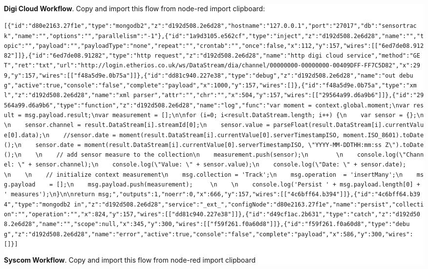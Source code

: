 **Digi Cloud Workflow**. Copy and import this flow from node-red import clipboard:
```
[{"id":"d80e2163.27f1e","type":"mongodb2","z":"d192d508.2e6d28","hostname":"127.0.0.1","port":"27017","db":"sensortrack","name":"","options":"","parallelism":"-1"},{"id":"1a9d3105.e562cf","type":"inject","z":"d192d508.2e6d28","name":"","topic":"","payload":"","payloadType":"none","repeat":"","crontab":"","once":false,"x":112,"y":157,"wires":[["6ed7de08.91282"]]},{"id":"6ed7de08.91282","type":"http request","z":"d192d508.2e6d28","name":"http digi cloud service","method":"GET","ret":"txt","url":"http://login.etherios.co.uk/ws/DataStream/dia/channel/00000000-00000000-00409DFF-FF7C5D82","x":299,"y":157,"wires":[["f48a5d9e.0b75a"]]},{"id":"dd81c940.227e38","type":"debug","z":"d192d508.2e6d28","name":"out debug","active":true,"console":"false","complete":"payload","x":1000,"y":157,"wires":[]},{"id":"f48a5d9e.0b75a","type":"xml","z":"d192d508.2e6d28","name":"xml parser","attr":"","chr":"","x":504,"y":157,"wires":[["29564a99.d6a9b6"]]},{"id":"29564a99.d6a9b6","type":"function","z":"d192d508.2e6d28","name":"log","func":"var moment = context.global.moment;\nvar result = msg.payload.result;\nvar measurement = [];\n\nfor (i=0; i<result.DataStream.length; i++) {\n    var sensor = {};\n    \n    sensor.channel = result.DataStream[i].streamId[0];\n    sensor.value = parseFloat(result.DataStream[i].currentValue[0].data);\n    //sensor.date = moment(result.DataStream[i].currentValue[0].serverTimestampISO, moment.ISO_8601).toDate();\n    sensor.date = moment(result.DataStream[i].currentValue[0].serverTimestampISO, \"YYYY-MM-DDTHH:mm:ss Z\").toDate();\n    \n    // add sensor measure to the collection\n    measurement.push(sensor);\n        \n    console.log(\"Channel: \" + sensor.channel);\n    console.log(\"Value: \" + sensor.value);\n    console.log(\"Date: \" + sensor.date);    \n    \n    // initialize context measurement\n    msg.collection = 'Track';\n    msg.operation  = 'insertMany';\n    msg.payload    = [];\n    msg.payload.push(measurement);     \n    \n    console.log('Persist ' + msg.payload.length[0] + ' measures');\n}\n\nreturn msg;","outputs":1,"noerr":0,"x":666,"y":157,"wires":[["4c6bff64.b394"]]},{"id":"4c6bff64.b394","type":"mongodb2 in","z":"d192d508.2e6d28","service":"_ext_","configNode":"d80e2163.27f1e","name":"persist","collection":"","operation":"","x":824,"y":157,"wires":[["dd81c940.227e38"]]},{"id":"d49cf1ac.2b631","type":"catch","z":"d192d508.2e6d28","name":"","scope":null,"x":345,"y":300,"wires":[["f59f261.f0a60d8"]]},{"id":"f59f261.f0a60d8","type":"debug","z":"d192d508.2e6d28","name":"error","active":true,"console":"false","complete":"payload","x":586,"y":300,"wires":[]}]
```

**Syscom Workflow**. Copy and import this flow from node-red import clipboard
```
```